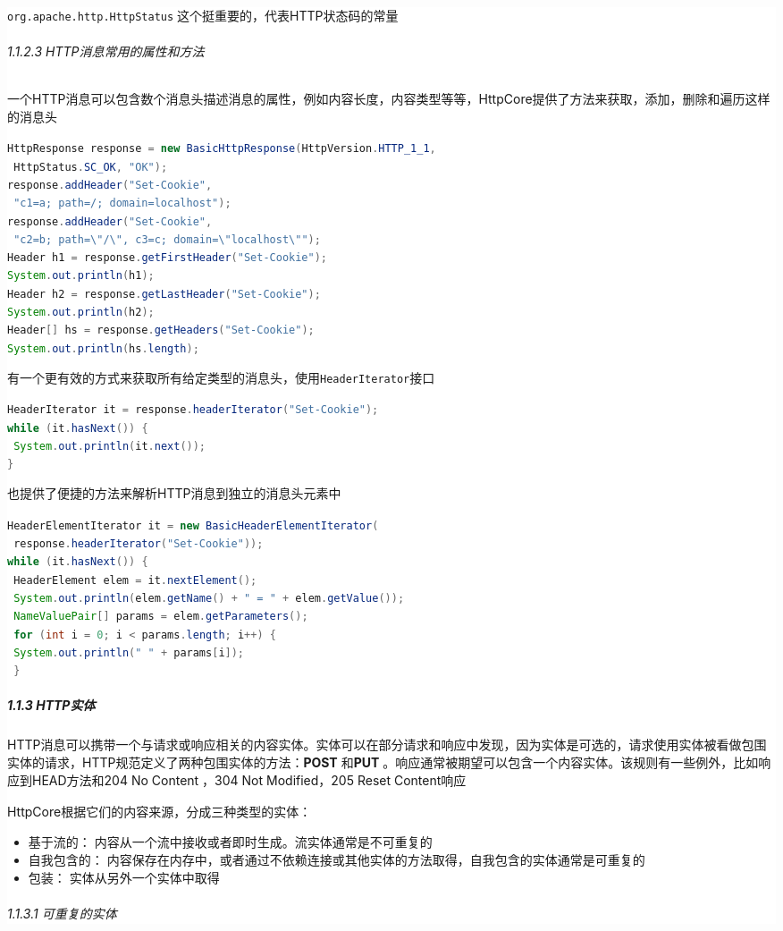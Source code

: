 `org.apache.http.HttpStatus` 这个挺重要的，代表HTTP状态码的常量

###### 1.1.2.3 HTTP消息常用的属性和方法

一个HTTP消息可以包含数个消息头描述消息的属性，例如内容长度，内容类型等等，HttpCore提供了方法来获取，添加，删除和遍历这样的消息头

```java
HttpResponse response = new BasicHttpResponse(HttpVersion.HTTP_1_1,
 HttpStatus.SC_OK, "OK");
response.addHeader("Set-Cookie",
 "c1=a; path=/; domain=localhost");
response.addHeader("Set-Cookie",
 "c2=b; path=\"/\", c3=c; domain=\"localhost\"");
Header h1 = response.getFirstHeader("Set-Cookie");
System.out.println(h1);
Header h2 = response.getLastHeader("Set-Cookie");
System.out.println(h2);
Header[] hs = response.getHeaders("Set-Cookie");
System.out.println(hs.length);
```

有一个更有效的方式来获取所有给定类型的消息头，使用`HeaderIterator`接口

```java
HeaderIterator it = response.headerIterator("Set-Cookie");
while (it.hasNext()) {
 System.out.println(it.next());
}
```

也提供了便捷的方法来解析HTTP消息到独立的消息头元素中

```java
HeaderElementIterator it = new BasicHeaderElementIterator(
 response.headerIterator("Set-Cookie"));
while (it.hasNext()) {
 HeaderElement elem = it.nextElement();
 System.out.println(elem.getName() + " = " + elem.getValue());
 NameValuePair[] params = elem.getParameters();
 for (int i = 0; i < params.length; i++) {
 System.out.println(" " + params[i]);
 }
```

##### 1.1.3 HTTP实体

HTTP消息可以携带一个与请求或响应相关的内容实体。实体可以在部分请求和响应中发现，因为实体是可选的，请求使用实体被看做包围实体的请求，HTTP规范定义了两种包围实体的方法：**POST** 和**PUT** 。响应通常被期望可以包含一个内容实体。该规则有一些例外，比如响应到HEAD方法和204 No Content ，304 Not Modified，205 Reset Content响应

HttpCore根据它们的内容来源，分成三种类型的实体：

- 基于流的： 内容从一个流中接收或者即时生成。流实体通常是不可重复的
- 自我包含的： 内容保存在内存中，或者通过不依赖连接或其他实体的方法取得，自我包含的实体通常是可重复的
- 包装： 实体从另外一个实体中取得

###### 1.1.3.1 可重复的实体

